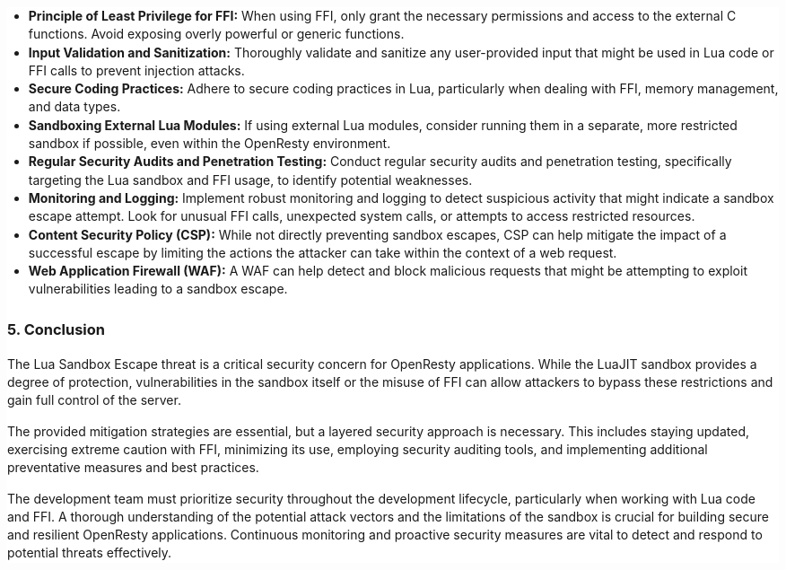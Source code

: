 *   **Principle of Least Privilege for FFI:** When using FFI, only grant the necessary permissions and access to the external C functions. Avoid exposing overly powerful or generic functions.
*   **Input Validation and Sanitization:**  Thoroughly validate and sanitize any user-provided input that might be used in Lua code or FFI calls to prevent injection attacks.
*   **Secure Coding Practices:**  Adhere to secure coding practices in Lua, particularly when dealing with FFI, memory management, and data types.
*   **Sandboxing External Lua Modules:** If using external Lua modules, consider running them in a separate, more restricted sandbox if possible, even within the OpenResty environment.
*   **Regular Security Audits and Penetration Testing:** Conduct regular security audits and penetration testing, specifically targeting the Lua sandbox and FFI usage, to identify potential weaknesses.
*   **Monitoring and Logging:** Implement robust monitoring and logging to detect suspicious activity that might indicate a sandbox escape attempt. Look for unusual FFI calls, unexpected system calls, or attempts to access restricted resources.
*   **Content Security Policy (CSP):** While not directly preventing sandbox escapes, CSP can help mitigate the impact of a successful escape by limiting the actions the attacker can take within the context of a web request.
*   **Web Application Firewall (WAF):** A WAF can help detect and block malicious requests that might be attempting to exploit vulnerabilities leading to a sandbox escape.

### 5. Conclusion

The Lua Sandbox Escape threat is a critical security concern for OpenResty applications. While the LuaJIT sandbox provides a degree of protection, vulnerabilities in the sandbox itself or the misuse of FFI can allow attackers to bypass these restrictions and gain full control of the server.

The provided mitigation strategies are essential, but a layered security approach is necessary. This includes staying updated, exercising extreme caution with FFI, minimizing its use, employing security auditing tools, and implementing additional preventative measures and best practices.

The development team must prioritize security throughout the development lifecycle, particularly when working with Lua code and FFI. A thorough understanding of the potential attack vectors and the limitations of the sandbox is crucial for building secure and resilient OpenResty applications. Continuous monitoring and proactive security measures are vital to detect and respond to potential threats effectively.